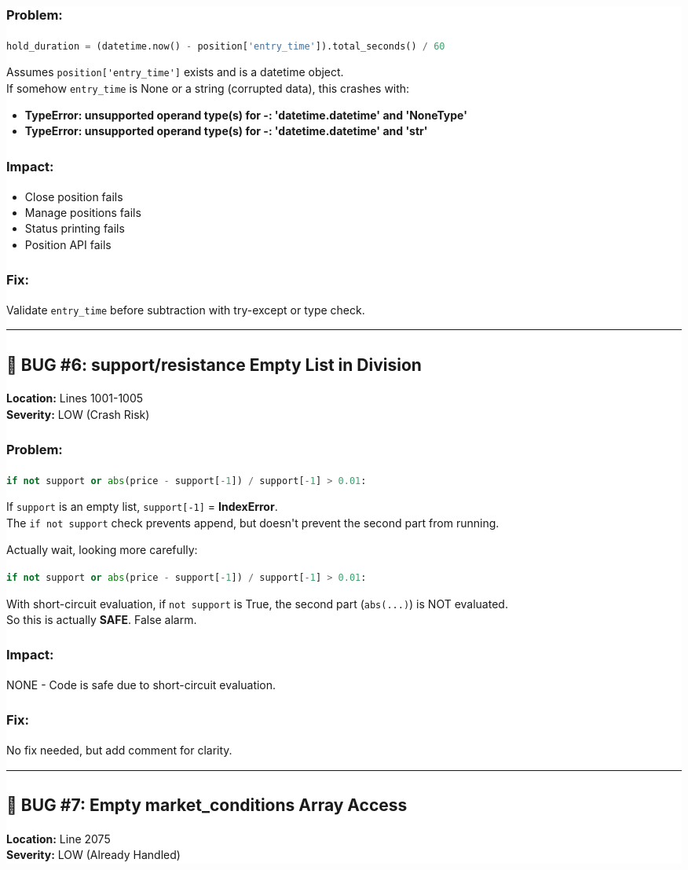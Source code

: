 ### Problem:
```python
hold_duration = (datetime.now() - position['entry_time']).total_seconds() / 60
```
Assumes `position['entry_time']` exists and is a datetime object.  
If somehow `entry_time` is None or a string (corrupted data), this crashes with:  
- **TypeError: unsupported operand type(s) for -: 'datetime.datetime' and 'NoneType'**  
- **TypeError: unsupported operand type(s) for -: 'datetime.datetime' and 'str'**

### Impact:
- Close position fails
- Manage positions fails
- Status printing fails
- Position API fails

### Fix:
Validate `entry_time` before subtraction with try-except or type check.

---

## 🐛 **BUG #6: support/resistance Empty List in Division**
**Location:** Lines 1001-1005  
**Severity:** LOW (Crash Risk)

### Problem:
```python
if not support or abs(price - support[-1]) / support[-1] > 0.01:
```
If `support` is an empty list, `support[-1]` = **IndexError**.  
The `if not support` check prevents append, but doesn't prevent the second part from running.

Actually wait, looking more carefully:
```python
if not support or abs(price - support[-1]) / support[-1] > 0.01:
```
With short-circuit evaluation, if `not support` is True, the second part (`abs(...)`) is NOT evaluated.  
So this is actually **SAFE**. False alarm.

### Impact:
NONE - Code is safe due to short-circuit evaluation.

### Fix:
No fix needed, but add comment for clarity.

---

## 🐛 **BUG #7: Empty market_conditions Array Access**
**Location:** Line 2075  
**Severity:** LOW (Already Handled)
